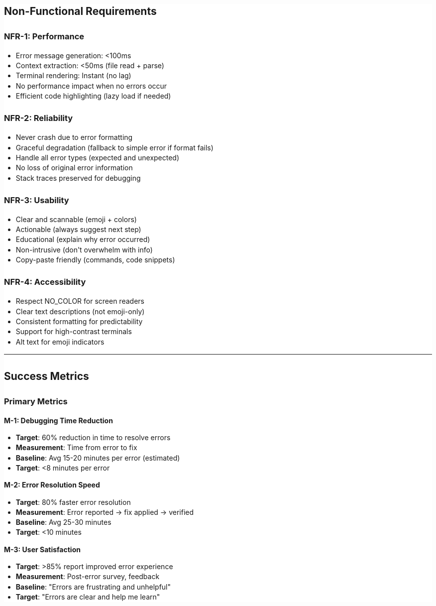 
## Non-Functional Requirements

### NFR-1: Performance
- Error message generation: <100ms
- Context extraction: <50ms (file read + parse)
- Terminal rendering: Instant (no lag)
- No performance impact when no errors occur
- Efficient code highlighting (lazy load if needed)

### NFR-2: Reliability
- Never crash due to error formatting
- Graceful degradation (fallback to simple error if format fails)
- Handle all error types (expected and unexpected)
- No loss of original error information
- Stack traces preserved for debugging

### NFR-3: Usability
- Clear and scannable (emoji + colors)
- Actionable (always suggest next step)
- Educational (explain why error occurred)
- Non-intrusive (don't overwhelm with info)
- Copy-paste friendly (commands, code snippets)

### NFR-4: Accessibility
- Respect NO_COLOR for screen readers
- Clear text descriptions (not emoji-only)
- Consistent formatting for predictability
- Support for high-contrast terminals
- Alt text for emoji indicators

---

## Success Metrics

### Primary Metrics

**M-1: Debugging Time Reduction**
- **Target**: 60% reduction in time to resolve errors
- **Measurement**: Time from error to fix
- **Baseline**: Avg 15-20 minutes per error (estimated)
- **Target**: <8 minutes per error

**M-2: Error Resolution Speed**
- **Target**: 80% faster error resolution
- **Measurement**: Error reported → fix applied → verified
- **Baseline**: Avg 25-30 minutes
- **Target**: <10 minutes

**M-3: User Satisfaction**
- **Target**: >85% report improved error experience
- **Measurement**: Post-error survey, feedback
- **Baseline**: "Errors are frustrating and unhelpful"
- **Target**: "Errors are clear and help me learn"
